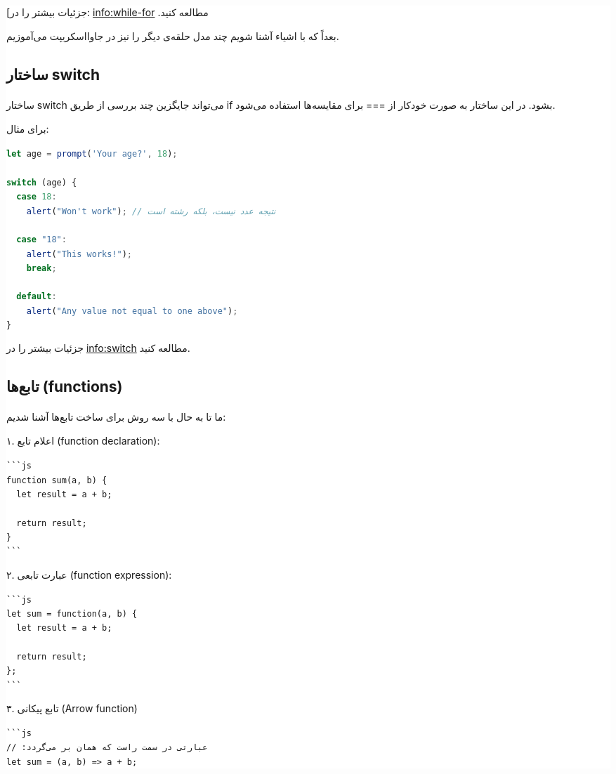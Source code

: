 [جزئیات بیشتر را در: <info:while-for> .مطالعه کنید

بعداً که با اشیاء آشنا شویم چند مدل حلقه‌ی دیگر را نیز در جاوااسکریپت می‌آموزیم.

## ساختار switch

ساختار switch می‌تواند جایگزین چند بررسی از طریق if بشود. در این ساختار به صورت خودکار از === برای مقایسه‌ها استفاده می‌شود.

برای مثال:

```js run
let age = prompt('Your age?', 18);

switch (age) {
  case 18:
    alert("Won't work"); // نتیجه عدد نیست، بلکه رشته است

  case "18":
    alert("This works!");
    break;

  default:
    alert("Any value not equal to one above");
}
```

جزئیات بیشتر را در <info:switch> مطالعه کنید.

## تابع‌ها (functions)

ما تا به حال با سه روش برای ساخت تابع‌ها آشنا شدیم:

۱. اعلام تابع (function declaration):

    ```js
    function sum(a, b) {
      let result = a + b;

      return result;
    }
    ```

۲. عبارت تابعی (function expression):

    ```js
    let sum = function(a, b) {
      let result = a + b;

      return result;
    };
    ```

۳. تابع پیکانی (Arrow function)

    ```js
    // :عبارتی در سمت راست که همان بر می‌گردد
    let sum = (a, b) => a + b;
